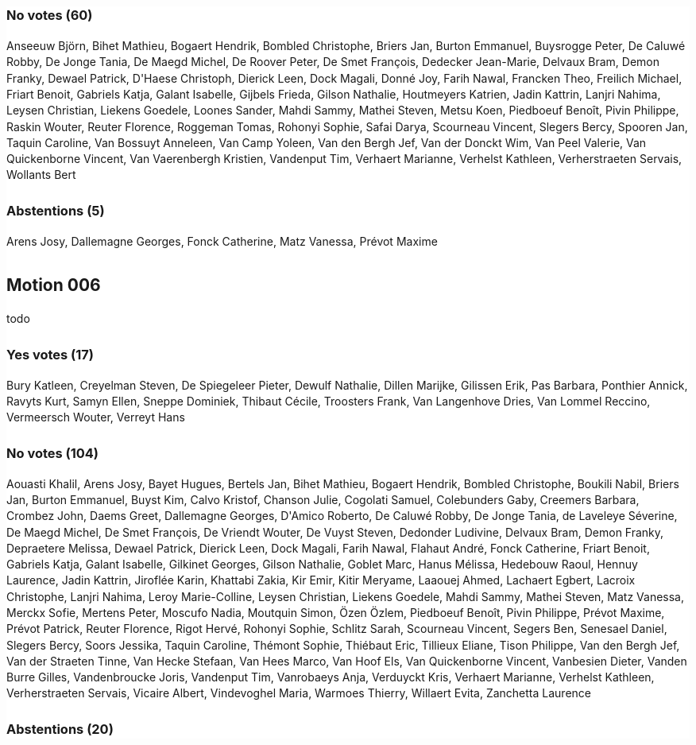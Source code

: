 ### No votes (60)

Anseeuw Björn, Bihet Mathieu, Bogaert Hendrik, Bombled Christophe, Briers Jan, Burton Emmanuel, Buysrogge Peter, De Caluwé Robby, De Jonge Tania, De Maegd Michel, De Roover Peter, De Smet François, Dedecker Jean-Marie, Delvaux Bram, Demon Franky, Dewael Patrick, D'Haese Christoph, Dierick Leen, Dock Magali, Donné Joy, Farih Nawal, Francken Theo, Freilich Michael, Friart Benoit, Gabriels Katja, Galant Isabelle, Gijbels Frieda, Gilson Nathalie, Houtmeyers Katrien, Jadin Kattrin, Lanjri Nahima, Leysen Christian, Liekens Goedele, Loones Sander, Mahdi Sammy, Mathei Steven, Metsu Koen, Piedboeuf Benoît, Pivin Philippe, Raskin Wouter, Reuter Florence, Roggeman Tomas, Rohonyi Sophie, Safai Darya, Scourneau Vincent, Slegers Bercy, Spooren Jan, Taquin Caroline, Van Bossuyt Anneleen, Van Camp Yoleen, Van den Bergh Jef, Van der Donckt Wim, Van Peel Valerie, Van Quickenborne Vincent, Van Vaerenbergh Kristien, Vandenput Tim, Verhaert Marianne, Verhelst Kathleen, Verherstraeten Servais, Wollants Bert

### Abstentions (5)

Arens Josy, Dallemagne Georges, Fonck Catherine, Matz Vanessa, Prévot Maxime


## Motion 006

todo

### Yes votes (17)

Bury Katleen, Creyelman Steven, De Spiegeleer Pieter, Dewulf Nathalie, Dillen Marijke, Gilissen Erik, Pas Barbara, Ponthier Annick, Ravyts Kurt, Samyn Ellen, Sneppe Dominiek, Thibaut Cécile, Troosters Frank, Van Langenhove Dries, Van Lommel Reccino, Vermeersch Wouter, Verreyt Hans

### No votes (104)

Aouasti Khalil, Arens Josy, Bayet Hugues, Bertels Jan, Bihet Mathieu, Bogaert Hendrik, Bombled Christophe, Boukili Nabil, Briers Jan, Burton Emmanuel, Buyst Kim, Calvo Kristof, Chanson Julie, Cogolati Samuel, Colebunders Gaby, Creemers Barbara, Crombez John, Daems Greet, Dallemagne Georges, D'Amico Roberto, De Caluwé Robby, De Jonge Tania, de Laveleye Séverine, De Maegd Michel, De Smet François, De Vriendt Wouter, De Vuyst Steven, Dedonder Ludivine, Delvaux Bram, Demon Franky, Depraetere Melissa, Dewael Patrick, Dierick Leen, Dock Magali, Farih Nawal, Flahaut André, Fonck Catherine, Friart Benoit, Gabriels Katja, Galant Isabelle, Gilkinet Georges, Gilson Nathalie, Goblet Marc, Hanus Mélissa, Hedebouw Raoul, Hennuy Laurence, Jadin Kattrin, Jiroflée Karin, Khattabi Zakia, Kir Emir, Kitir Meryame, Laaouej Ahmed, Lachaert Egbert, Lacroix Christophe, Lanjri Nahima, Leroy Marie-Colline, Leysen Christian, Liekens Goedele, Mahdi Sammy, Mathei Steven, Matz Vanessa, Merckx Sofie, Mertens Peter, Moscufo Nadia, Moutquin Simon, Özen Özlem, Piedboeuf Benoît, Pivin Philippe, Prévot Maxime, Prévot Patrick, Reuter Florence, Rigot Hervé, Rohonyi Sophie, Schlitz Sarah, Scourneau Vincent, Segers Ben, Senesael Daniel, Slegers Bercy, Soors Jessika, Taquin Caroline, Thémont Sophie, Thiébaut Eric, Tillieux Eliane, Tison Philippe, Van den Bergh Jef, Van der Straeten Tinne, Van Hecke Stefaan, Van Hees Marco, Van Hoof Els, Van Quickenborne Vincent, Vanbesien Dieter, Vanden Burre Gilles, Vandenbroucke Joris, Vandenput Tim, Vanrobaeys Anja, Verduyckt Kris, Verhaert Marianne, Verhelst Kathleen, Verherstraeten Servais, Vicaire Albert, Vindevoghel Maria, Warmoes Thierry, Willaert Evita, Zanchetta Laurence

### Abstentions (20)
